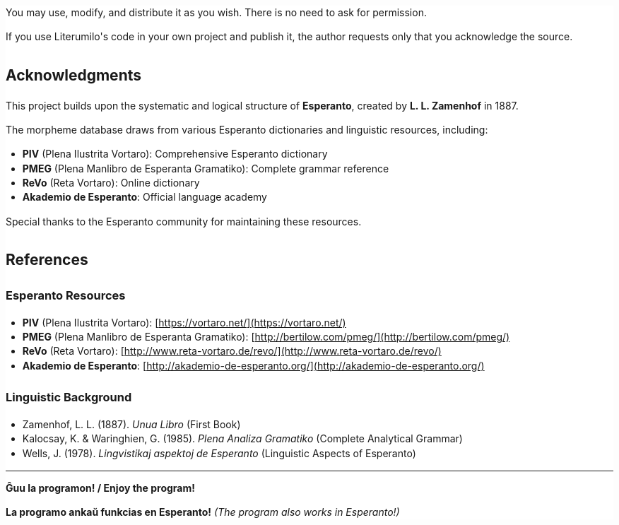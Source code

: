 You may use, modify, and distribute it as you wish. There is no need to ask for permission.

If you use Literumilo's code in your own project and publish it, the author requests only that you acknowledge the source.

## Acknowledgments

This project builds upon the systematic and logical structure of **Esperanto**, created by **L. L. Zamenhof** in 1887.

The morpheme database draws from various Esperanto dictionaries and linguistic resources, including:

- **PIV** (Plena Ilustrita Vortaro): Comprehensive Esperanto dictionary
- **PMEG** (Plena Manlibro de Esperanta Gramatiko): Complete grammar reference
- **ReVo** (Reta Vortaro): Online dictionary
- **Akademio de Esperanto**: Official language academy

Special thanks to the Esperanto community for maintaining these resources.

## References

### Esperanto Resources

- **PIV** (Plena Ilustrita Vortaro): [https://vortaro.net/](https://vortaro.net/)
- **PMEG** (Plena Manlibro de Esperanta Gramatiko): [http://bertilow.com/pmeg/](http://bertilow.com/pmeg/)
- **ReVo** (Reta Vortaro): [http://www.reta-vortaro.de/revo/](http://www.reta-vortaro.de/revo/)
- **Akademio de Esperanto**: [http://akademio-de-esperanto.org/](http://akademio-de-esperanto.org/)

### Linguistic Background

- Zamenhof, L. L. (1887). *Unua Libro* (First Book)
- Kalocsay, K. & Waringhien, G. (1985). *Plena Analiza Gramatiko* (Complete Analytical Grammar)
- Wells, J. (1978). *Lingvistikaj aspektoj de Esperanto* (Linguistic Aspects of Esperanto)

---

**Ĝuu la programon! / Enjoy the program!**

**La programo ankaŭ funkcias en Esperanto!** *(The program also works in Esperanto!)*
